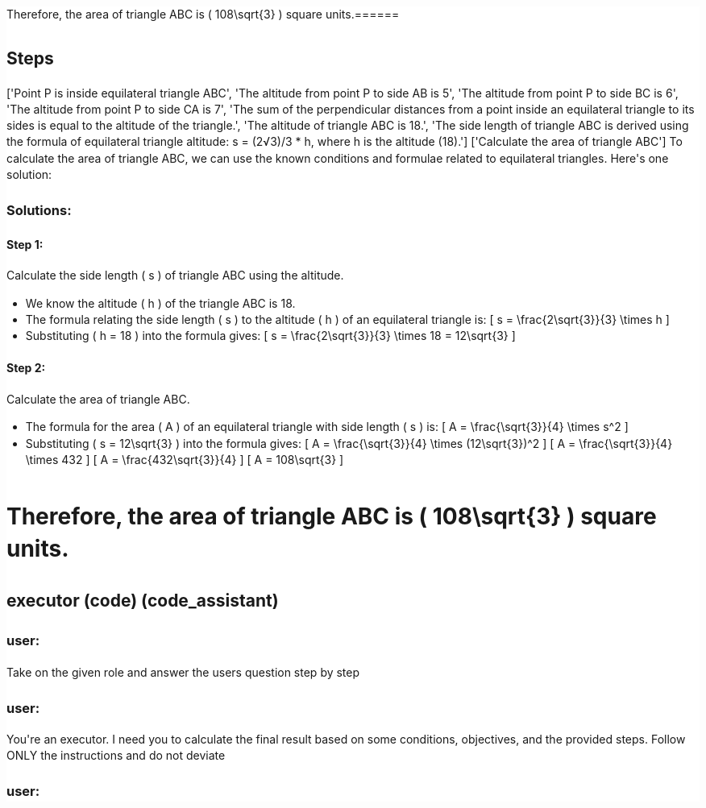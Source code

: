 Therefore, the area of triangle ABC is \( 108\sqrt{3} \) square units.======
## Steps
 ['Point P is inside equilateral triangle ABC', 'The altitude from point P to side AB is 5', 'The altitude from point P to side BC is 6', 'The altitude from point P to side CA is 7', 'The sum of the perpendicular distances from a point inside an equilateral triangle to its sides is equal to the altitude of the triangle.', 'The altitude of triangle ABC is 18.', 'The side length of triangle ABC is derived using the formula of equilateral triangle altitude: s = (2√3)/3 * h, where h is the altitude (18).']
['Calculate the area of triangle ABC']
To calculate the area of triangle ABC, we can use the known conditions and formulae related to equilateral triangles. Here's one solution:

### Solutions:

#### Step 1:
Calculate the side length \( s \) of triangle ABC using the altitude.

- We know the altitude \( h \) of the triangle ABC is 18.
- The formula relating the side length \( s \) to the altitude \( h \) of an equilateral triangle is:
  \[
  s = \frac{2\sqrt{3}}{3} \times h
  \]
- Substituting \( h = 18 \) into the formula gives:
  \[
  s = \frac{2\sqrt{3}}{3} \times 18 = 12\sqrt{3}
  \]

#### Step 2:
Calculate the area of triangle ABC.

- The formula for the area \( A \) of an equilateral triangle with side length \( s \) is:
  \[
  A = \frac{\sqrt{3}}{4} \times s^2
  \]
- Substituting \( s = 12\sqrt{3} \) into the formula gives:
  \[
  A = \frac{\sqrt{3}}{4} \times (12\sqrt{3})^2
  \]
  \[
  A = \frac{\sqrt{3}}{4} \times 432
  \]
  \[
  A = \frac{432\sqrt{3}}{4}
  \]
  \[
  A = 108\sqrt{3}
  \]

Therefore, the area of triangle ABC is \( 108\sqrt{3} \) square units. 
=======
## executor (code) (code_assistant)
### user: 
Take on the given role and answer the users question step by step
### user: 
You're an executor. I need you to calculate the final result based on some conditions, objectives, and the provided steps. Follow ONLY the instructions and do not deviate
### user: 
